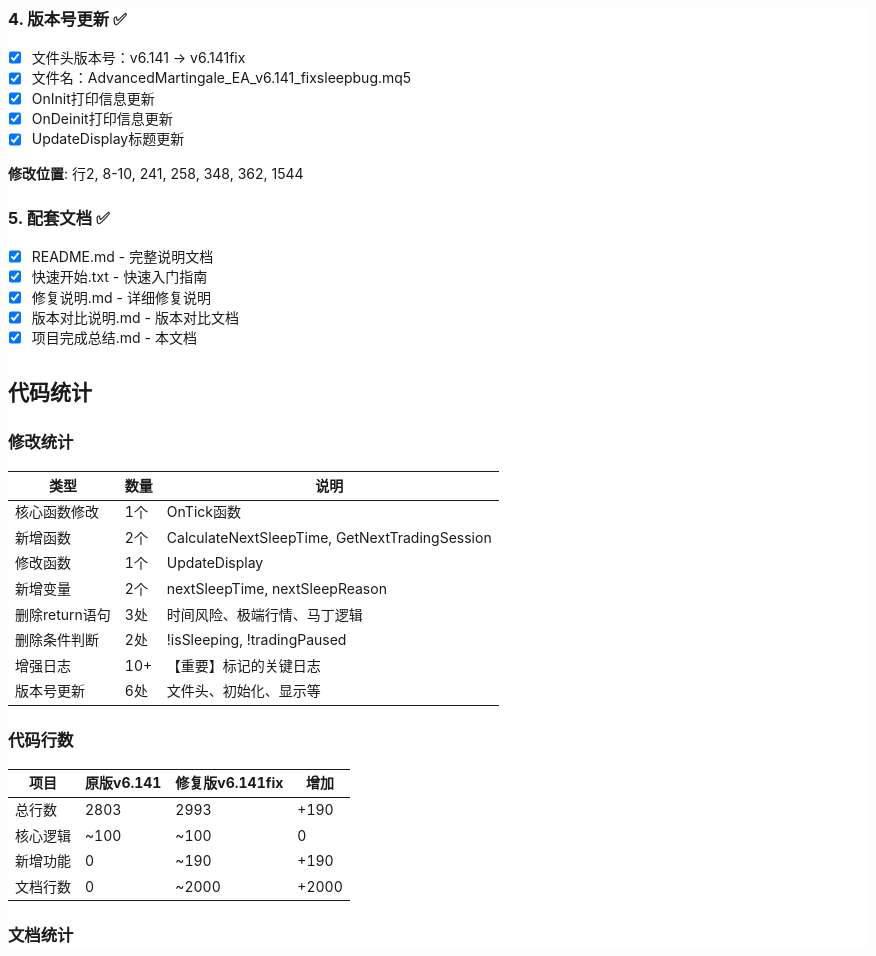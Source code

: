 ### 4. 版本号更新 ✅

- [x] 文件头版本号：v6.141 → v6.141fix
- [x] 文件名：AdvancedMartingale_EA_v6.141_fixsleepbug.mq5
- [x] OnInit打印信息更新
- [x] OnDeinit打印信息更新
- [x] UpdateDisplay标题更新

**修改位置**: 行2, 8-10, 241, 258, 348, 362, 1544

### 5. 配套文档 ✅

- [x] README.md - 完整说明文档
- [x] 快速开始.txt - 快速入门指南
- [x] 修复说明.md - 详细修复说明
- [x] 版本对比说明.md - 版本对比文档
- [x] 项目完成总结.md - 本文档

## 代码统计

### 修改统计

| 类型 | 数量 | 说明 |
|------|------|------|
| 核心函数修改 | 1个 | OnTick函数 |
| 新增函数 | 2个 | CalculateNextSleepTime, GetNextTradingSession |
| 修改函数 | 1个 | UpdateDisplay |
| 新增变量 | 2个 | nextSleepTime, nextSleepReason |
| 删除return语句 | 3处 | 时间风险、极端行情、马丁逻辑 |
| 删除条件判断 | 2处 | !isSleeping, !tradingPaused |
| 增强日志 | 10+ | 【重要】标记的关键日志 |
| 版本号更新 | 6处 | 文件头、初始化、显示等 |

### 代码行数

| 项目 | 原版v6.141 | 修复版v6.141fix | 增加 |
|------|------------|-----------------|------|
| 总行数 | 2803 | 2993 | +190 |
| 核心逻辑 | ~100 | ~100 | 0 |
| 新增功能 | 0 | ~190 | +190 |
| 文档行数 | 0 | ~2000 | +2000 |

### 文档统计
